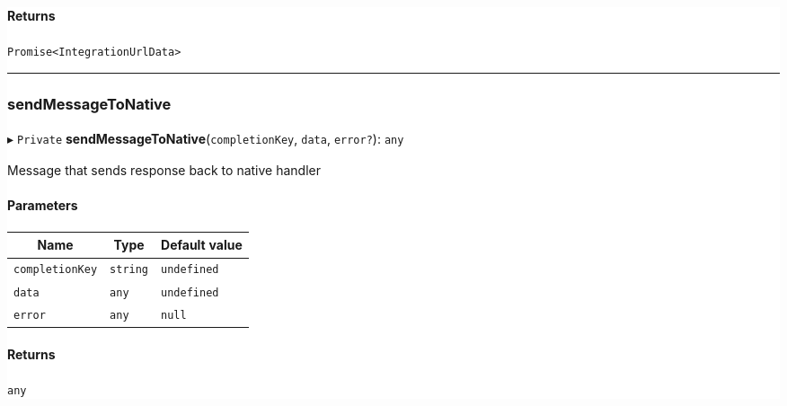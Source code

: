 #### Returns

`Promise<IntegrationUrlData>`

***

### sendMessageToNative

▸ `Private` **sendMessageToNative**(`completionKey`, `data`, `error?`): `any`

Message that sends response back to native handler

#### Parameters

| Name            | Type     | Default value |
| --------------- | -------- | ------------- |
| `completionKey` | `string` | `undefined`   |
| `data`          | `any`    | `undefined`   |
| `error`         | `any`    | `null`        |

#### Returns

`any`
